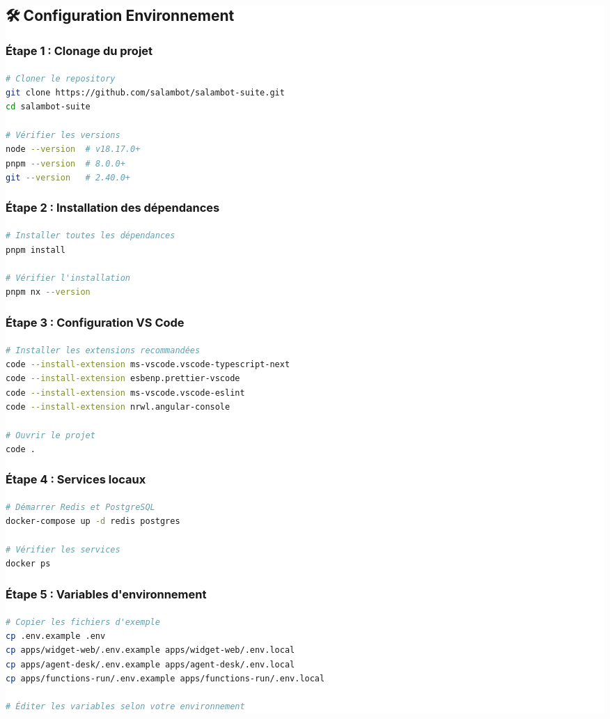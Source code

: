## 🛠️ Configuration Environnement

### Étape 1 : Clonage du projet

```bash
# Cloner le repository
git clone https://github.com/salambot/salambot-suite.git
cd salambot-suite

# Vérifier les versions
node --version  # v18.17.0+
pnpm --version  # 8.0.0+
git --version   # 2.40.0+
```

### Étape 2 : Installation des dépendances

```bash
# Installer toutes les dépendances
pnpm install

# Vérifier l'installation
pnpm nx --version
```

### Étape 3 : Configuration VS Code

```bash
# Installer les extensions recommandées
code --install-extension ms-vscode.vscode-typescript-next
code --install-extension esbenp.prettier-vscode
code --install-extension ms-vscode.vscode-eslint
code --install-extension nrwl.angular-console

# Ouvrir le projet
code .
```

### Étape 4 : Services locaux

```bash
# Démarrer Redis et PostgreSQL
docker-compose up -d redis postgres

# Vérifier les services
docker ps
```

### Étape 5 : Variables d'environnement

```bash
# Copier les fichiers d'exemple
cp .env.example .env
cp apps/widget-web/.env.example apps/widget-web/.env.local
cp apps/agent-desk/.env.example apps/agent-desk/.env.local
cp apps/functions-run/.env.example apps/functions-run/.env.local

# Éditer les variables selon votre environnement
```
